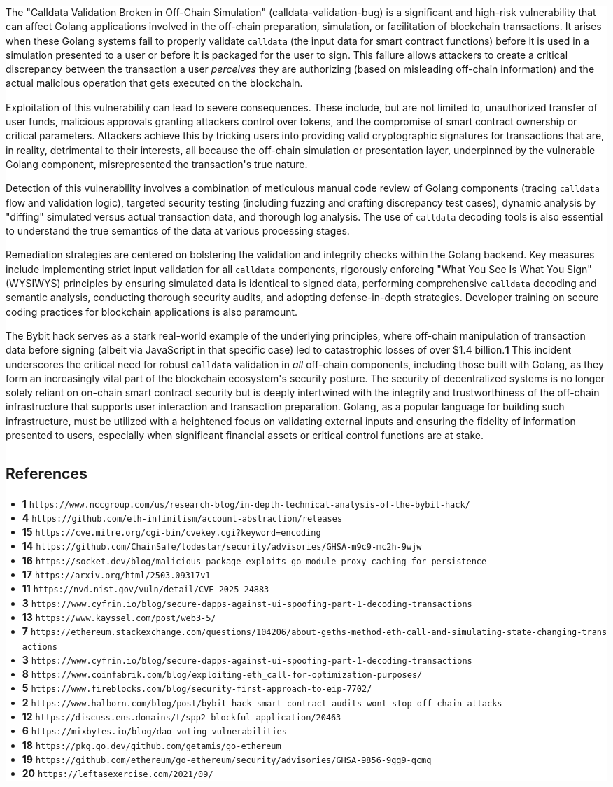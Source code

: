 The "Calldata Validation Broken in Off-Chain Simulation" (calldata-validation-bug) is a significant and high-risk vulnerability that can affect Golang applications involved in the off-chain preparation, simulation, or facilitation of blockchain transactions. It arises when these Golang systems fail to properly validate `calldata` (the input data for smart contract functions) before it is used in a simulation presented to a user or before it is packaged for the user to sign. This failure allows attackers to create a critical discrepancy between the transaction a user *perceives* they are authorizing (based on misleading off-chain information) and the actual malicious operation that gets executed on the blockchain.

Exploitation of this vulnerability can lead to severe consequences. These include, but are not limited to, unauthorized transfer of user funds, malicious approvals granting attackers control over tokens, and the compromise of smart contract ownership or critical parameters. Attackers achieve this by tricking users into providing valid cryptographic signatures for transactions that are, in reality, detrimental to their interests, all because the off-chain simulation or presentation layer, underpinned by the vulnerable Golang component, misrepresented the transaction's true nature.

Detection of this vulnerability involves a combination of meticulous manual code review of Golang components (tracing `calldata` flow and validation logic), targeted security testing (including fuzzing and crafting discrepancy test cases), dynamic analysis by "diffing" simulated versus actual transaction data, and thorough log analysis. The use of `calldata` decoding tools is also essential to understand the true semantics of the data at various processing stages.

Remediation strategies are centered on bolstering the validation and integrity checks within the Golang backend. Key measures include implementing strict input validation for all `calldata` components, rigorously enforcing "What You See Is What You Sign" (WYSIWYS) principles by ensuring simulated data is identical to signed data, performing comprehensive `calldata` decoding and semantic analysis, conducting thorough security audits, and adopting defense-in-depth strategies. Developer training on secure coding practices for blockchain applications is also paramount.

The Bybit hack serves as a stark real-world example of the underlying principles, where off-chain manipulation of transaction data before signing (albeit via JavaScript in that specific case) led to catastrophic losses of over $1.4 billion.**1** This incident underscores the critical need for robust `calldata` validation in *all* off-chain components, including those built with Golang, as they form an increasingly vital part of the blockchain ecosystem's security posture. The security of decentralized systems is no longer solely reliant on on-chain smart contract security but is deeply intertwined with the integrity and trustworthiness of the off-chain infrastructure that supports user interaction and transaction preparation. Golang, as a popular language for building such infrastructure, must be utilized with a heightened focus on validating external inputs and ensuring the fidelity of information presented to users, especially when significant financial assets or critical control functions are at stake.

## **References**

- **1** `https://www.nccgroup.com/us/research-blog/in-depth-technical-analysis-of-the-bybit-hack/`
- **4** `https://github.com/eth-infinitism/account-abstraction/releases`
- **15** `https://cve.mitre.org/cgi-bin/cvekey.cgi?keyword=encoding`
- **14** `https://github.com/ChainSafe/lodestar/security/advisories/GHSA-m9c9-mc2h-9wjw`
- **16** `https://socket.dev/blog/malicious-package-exploits-go-module-proxy-caching-for-persistence`
- **17** `https://arxiv.org/html/2503.09317v1`
- **11** `https://nvd.nist.gov/vuln/detail/CVE-2025-24883`
- **3** `https://www.cyfrin.io/blog/secure-dapps-against-ui-spoofing-part-1-decoding-transactions`
- **13** `https://www.kayssel.com/post/web3-5/`
- **7** `https://ethereum.stackexchange.com/questions/104206/about-geths-method-eth-call-and-simulating-state-changing-transactions`
- **3** `https://www.cyfrin.io/blog/secure-dapps-against-ui-spoofing-part-1-decoding-transactions`
- **8** `https://www.coinfabrik.com/blog/exploiting-eth_call-for-optimization-purposes/`
- **5** `https://www.fireblocks.com/blog/security-first-approach-to-eip-7702/`
- **2** `https://www.halborn.com/blog/post/bybit-hack-smart-contract-audits-wont-stop-off-chain-attacks`
- **12** `https://discuss.ens.domains/t/spp2-blockful-application/20463`
- **6** `https://mixbytes.io/blog/dao-voting-vulnerabilities`
- **18** `https://pkg.go.dev/github.com/getamis/go-ethereum`
- **19** `https://github.com/ethereum/go-ethereum/security/advisories/GHSA-9856-9gg9-qcmq`
- **20** `https://leftasexercise.com/2021/09/`